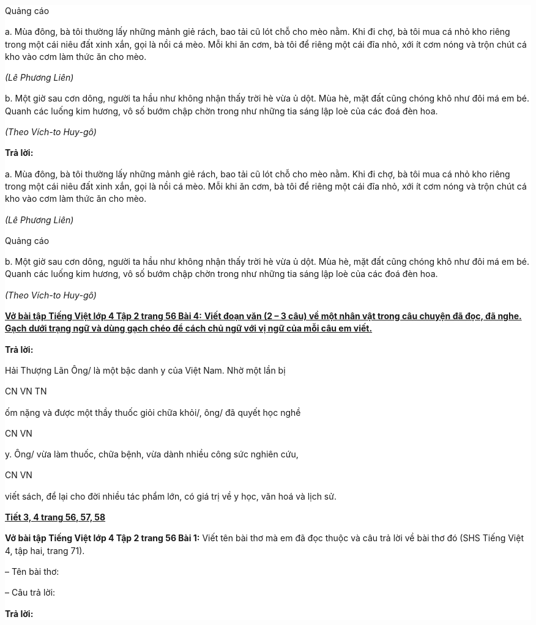 Quảng cáo

a. Mùa đông, bà tôi thường lấy những mảnh giẻ rách, bao tải cũ lót chỗ cho mèo nằm. Khi đi chợ, bà tôi mua cá nhỏ kho riêng trong một cái niêu đất xinh xắn, gọi là nồi cá mèo. Mỗi khi ăn cơm, bà tôi để riêng một cái đĩa nhỏ, xới ít cơm nóng và trộn chút cá kho vào cơm làm thức ăn cho mèo. 

_(Lê Phương Liên)_

b. Một giờ sau cơn dông, người ta hầu như không nhận thấy trời hè vừa ủ dột. Mùa hè, mặt đất cũng chóng khô như đôi má em bé. Quanh các luống kim hương, vô số bướm chập chờn trong như những tia sáng lập loè của các đoá đèn hoa. 

_(Theo Vích-to Huy-gô)_

**Trả lời:**

a. Mùa đông, bà tôi thường lấy những mảnh giẻ rách, bao tải cũ lót chỗ cho mèo nằm. Khi đi chợ, bà tôi mua cá nhỏ kho riêng trong một cái niêu đất xinh xắn, gọi là nồi cá mèo. Mỗi khi ăn cơm, bà tôi để riêng một cái đĩa nhỏ, xới ít cơm nóng và trộn chút cá kho vào cơm làm thức ăn cho mèo. 

_(Lê Phương Liên)_

Quảng cáo

b. Một giờ sau cơn dông, người ta hầu như không nhận thấy trời hè vừa ủ dột. Mùa hè, mặt đất cũng chóng khô như đôi má em bé. Quanh các luống kim hương, vô số bướm chập chờn trong như những tia sáng lập loè của các đoá đèn hoa. 

_(Theo Vích-to Huy-gô)_

[**Vở bài tập Tiếng Việt lớp 4 Tập 2 trang 56 Bài 4:** **Viết đoạn văn (2 – 3 câu) về một nhân vật trong câu chuyện đã đọc, đã nghe. Gạch dưới trạng ngữ và dùng gạch chéo để cách chủ ngữ với vị ngữ của mỗi câu em viết.**](https://vietjack.com/vbt-tieng-viet-4-kn/viet-doan-van-2-3-cau-ve-mot-nhan-vat-trong-cau-chuyen-vm.jsp)

**Trả lời:**

Hải Thượng Lãn Ông/ là một bậc danh y của Việt Nam. Nhờ một lần bị

CN VN TN

ốm nặng và được một thầy thuốc giỏi chữa khỏi/, ông/ đã quyết học nghề

CN VN

y. Ông/ vừa làm thuốc, chữa bệnh, vừa dành nhiều công sức nghiên cứu, 

CN VN

viết sách, để lại cho đời nhiều tác phẩm lớn, có giá trị về y học, văn hoá và lịch sử.

[**Tiết 3, 4 trang 56, 57, 58**](https://vietjack.com/vbt-tieng-viet-4-kn/on-tap-va-danh-gia-giua-hoc-ki-2-tiet-3-4.jsp)

**Vở bài tập Tiếng Việt lớp 4 Tập 2 trang 56 Bài 1:** Viết tên bài thơ mà em đã đọc thuộc và câu trả lời về bài thơ đó (SHS Tiếng Việt 4, tập hai, trang 71). 

– Tên bài thơ:

– Câu trả lời: 

**Trả lời:**

